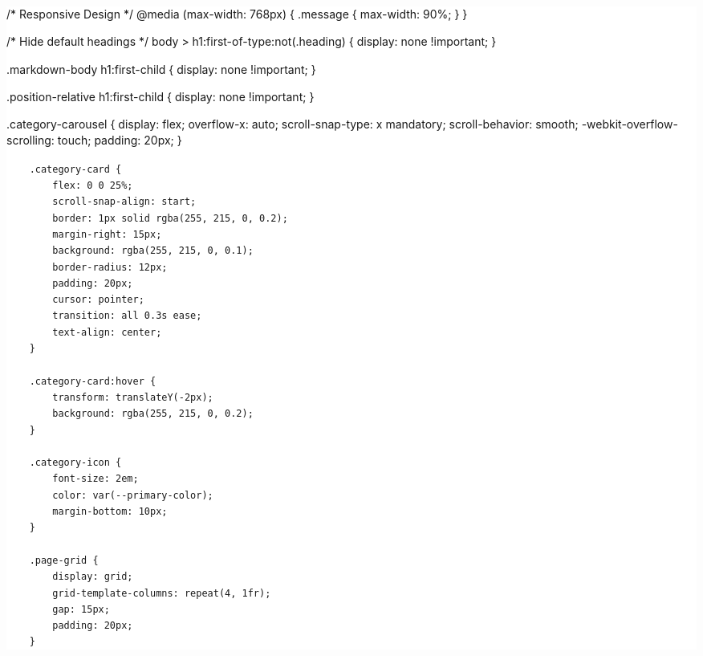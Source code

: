 /* Responsive Design */
@media (max-width: 768px) {
    .message {
        max-width: 90%;
    }
}

/* Hide default headings */
body > h1:first-of-type:not(.heading) {
    display: none !important;
}

.markdown-body h1:first-child {
    display: none !important;
}

.position-relative h1:first-child {
    display: none !important;
}
 
.category-carousel {
            display: flex;
            overflow-x: auto;
            scroll-snap-type: x mandatory;
            scroll-behavior: smooth;
            -webkit-overflow-scrolling: touch;
            padding: 20px;
        }

        .category-card {
            flex: 0 0 25%;
            scroll-snap-align: start;
            border: 1px solid rgba(255, 215, 0, 0.2);
            margin-right: 15px;
            background: rgba(255, 215, 0, 0.1);
            border-radius: 12px;
            padding: 20px;
            cursor: pointer;
            transition: all 0.3s ease;
            text-align: center;
        }

        .category-card:hover {
            transform: translateY(-2px);
            background: rgba(255, 215, 0, 0.2);
        }

        .category-icon {
            font-size: 2em;
            color: var(--primary-color);
            margin-bottom: 10px;
        }

        .page-grid {
            display: grid;
            grid-template-columns: repeat(4, 1fr);
            gap: 15px;
            padding: 20px;
        }
